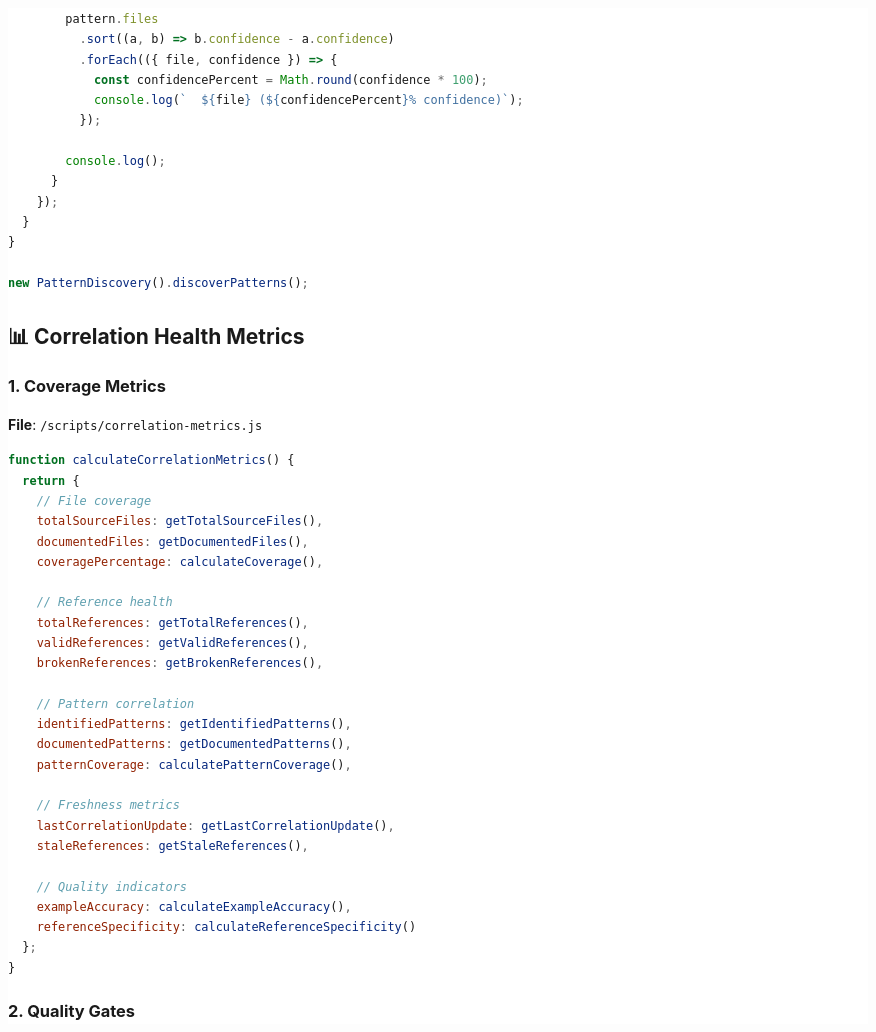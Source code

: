 ```javascript
        pattern.files
          .sort((a, b) => b.confidence - a.confidence)
          .forEach(({ file, confidence }) => {
            const confidencePercent = Math.round(confidence * 100);
            console.log(`  ${file} (${confidencePercent}% confidence)`);
          });
        
        console.log();
      }
    });
  }
}

new PatternDiscovery().discoverPatterns();
```

## 📊 Correlation Health Metrics

### 1. Coverage Metrics

**File**: `/scripts/correlation-metrics.js`
```javascript
function calculateCorrelationMetrics() {
  return {
    // File coverage
    totalSourceFiles: getTotalSourceFiles(),
    documentedFiles: getDocumentedFiles(),
    coveragePercentage: calculateCoverage(),
    
    // Reference health
    totalReferences: getTotalReferences(),
    validReferences: getValidReferences(),
    brokenReferences: getBrokenReferences(),
    
    // Pattern correlation
    identifiedPatterns: getIdentifiedPatterns(),
    documentedPatterns: getDocumentedPatterns(),
    patternCoverage: calculatePatternCoverage(),
    
    // Freshness metrics
    lastCorrelationUpdate: getLastCorrelationUpdate(),
    staleReferences: getStaleReferences(),
    
    // Quality indicators
    exampleAccuracy: calculateExampleAccuracy(),
    referenceSpecificity: calculateReferenceSpecificity()
  };
}
```

### 2. Quality Gates
